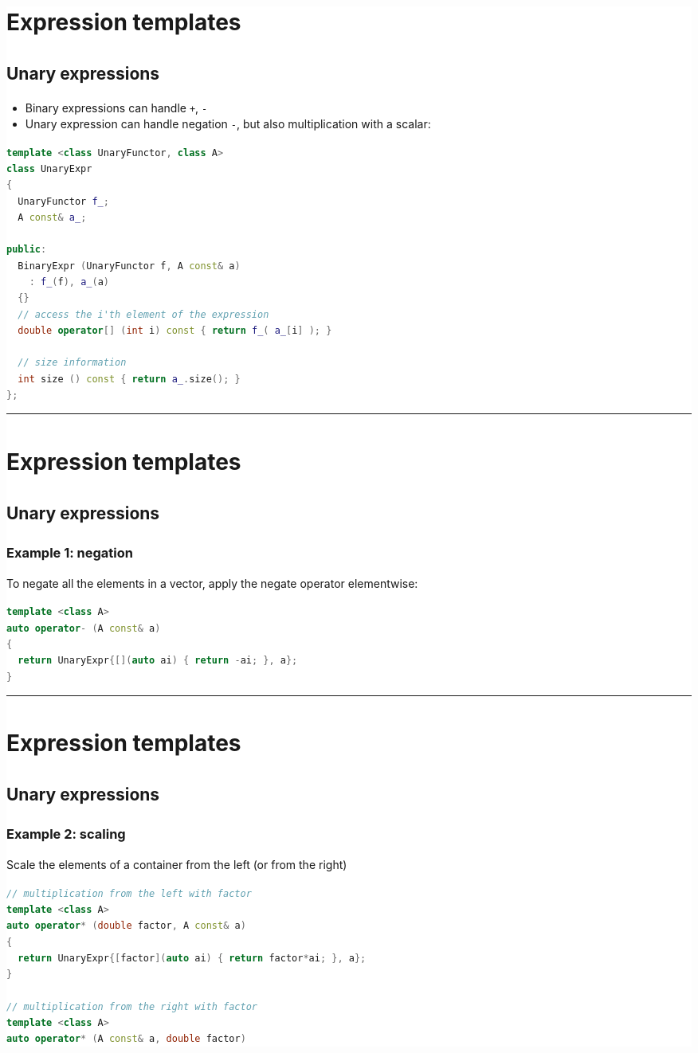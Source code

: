
# Expression templates
## Unary expressions

- Binary expressions can handle `+`, `-`
- Unary expression can handle negation `-`, but also multiplication with a scalar:

```c++
template <class UnaryFunctor, class A>
class UnaryExpr
{
  UnaryFunctor f_;
  A const& a_;

public:
  BinaryExpr (UnaryFunctor f, A const& a)
    : f_(f), a_(a)
  {}
  // access the i'th element of the expression
  double operator[] (int i) const { return f_( a_[i] ); }

  // size information
  int size () const { return a_.size(); }
};
```

---

# Expression templates
## Unary expressions
### Example 1: negation

To negate all the elements in a vector, apply the negate operator elementwise:
```c++
template <class A>
auto operator- (A const& a)
{
  return UnaryExpr{[](auto ai) { return -ai; }, a};
}
```

---

# Expression templates
## Unary expressions
### Example 2: scaling
Scale the elements of a container from the left (or from the right)
```c++
// multiplication from the left with factor
template <class A>
auto operator* (double factor, A const& a)
{
  return UnaryExpr{[factor](auto ai) { return factor*ai; }, a};
}

// multiplication from the right with factor
template <class A>
auto operator* (A const& a, double factor)
```